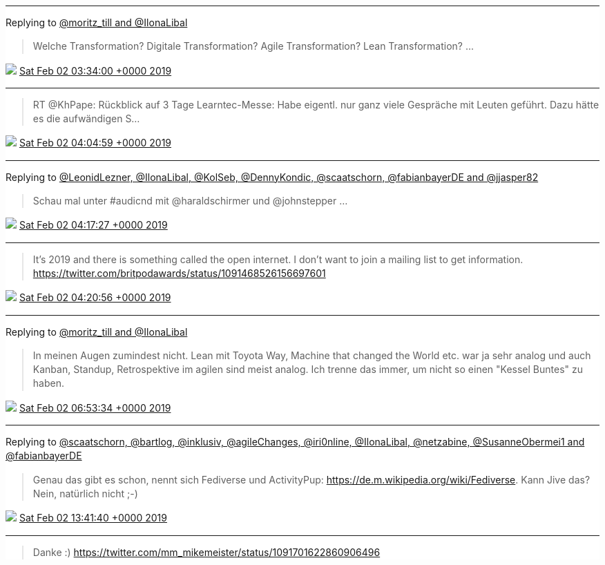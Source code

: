 ----

Replying to [@moritz_till and @IlonaLibal](https://twitter.com/moritz_till/status/1090936195020918784)

> Welche Transformation? Digitale Transformation? Agile Transformation? Lean Transformation? ...

<img src="media/tweet.ico" width="12" /> [Sat Feb 02 03:34:00 +0000 2019](https://twitter.com/SimonDueckert/status/1091540211450953728)

----

> RT @KhPape: Rückblick auf 3 Tage Learntec-Messe: Habe eigentl. nur ganz viele Gespräche mit Leuten geführt. Dazu hätte es die aufwändigen S…

<img src="media/tweet.ico" width="12" /> [Sat Feb 02 04:04:59 +0000 2019](https://twitter.com/SimonDueckert/status/1091548006082662400)

----

Replying to [@LeonidLezner, @IlonaLibal, @KolSeb, @DennyKondic, @scaatschorn, @fabianbayerDE and @jjasper82](https://twitter.com/LeonidLezner/status/1091444837084250112)

> Schau mal unter #audicnd mit @haraldschirmer und @johnstepper …

<img src="media/tweet.ico" width="12" /> [Sat Feb 02 04:17:27 +0000 2019](https://twitter.com/SimonDueckert/status/1091551145393311744)

----

> It’s 2019 and there is something called the open internet. I don’t want to join a mailing list to get information. https://twitter.com/britpodawards/status/1091468526156697601

<img src="media/tweet.ico" width="12" /> [Sat Feb 02 04:20:56 +0000 2019](https://twitter.com/SimonDueckert/status/1091552019821854720)

----

Replying to [@moritz_till and @IlonaLibal](https://twitter.com/moritz_till/status/1091580783737929728)

> In meinen Augen zumindest nicht. Lean mit Toyota Way, Machine that changed the World etc. war ja sehr analog und auch Kanban, Standup, Retrospektive im agilen sind meist analog. Ich trenne das immer, um nicht so einen "Kessel Buntes" zu haben.

<img src="media/tweet.ico" width="12" /> [Sat Feb 02 06:53:34 +0000 2019](https://twitter.com/SimonDueckert/status/1091590434198089728)

----

Replying to [@scaatschorn, @bartlog, @inklusiv, @agileChanges, @iri0nline, @IlonaLibal, @netzabine, @SusanneObermei1 and @fabianbayerDE](https://twitter.com/scaatschorn/status/1091692225778601985)

> Genau das gibt es schon, nennt sich Fediverse und ActivityPup: https://de.m.wikipedia.org/wiki/Fediverse. Kann Jive das? Nein, natürlich nicht ;-)

<img src="media/tweet.ico" width="12" /> [Sat Feb 02 13:41:40 +0000 2019](https://twitter.com/SimonDueckert/status/1091693134403325954)

----

> Danke :) https://twitter.com/mm_mikemeister/status/1091701622860906496

